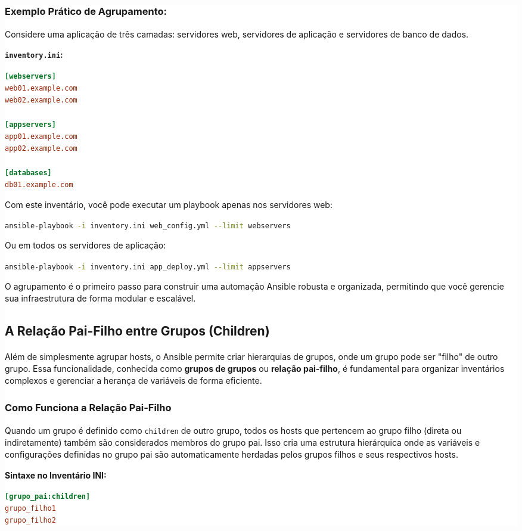 ### Exemplo Prático de Agrupamento:

Considere uma aplicação de três camadas: servidores web, servidores de aplicação e servidores de banco de dados.

**`inventory.ini`:**
```ini
[webservers]
web01.example.com
web02.example.com

[appservers]
app01.example.com
app02.example.com

[databases]
db01.example.com
```

Com este inventário, você pode executar um playbook apenas nos servidores web:

```bash
ansible-playbook -i inventory.ini web_config.yml --limit webservers
```

Ou em todos os servidores de aplicação:

```bash
ansible-playbook -i inventory.ini app_deploy.yml --limit appservers
```

O agrupamento é o primeiro passo para construir uma automação Ansible robusta e organizada, permitindo que você gerencie sua infraestrutura de forma modular e escalável.



## A Relação Pai-Filho entre Grupos (Children)

Além de simplesmente agrupar hosts, o Ansible permite criar hierarquias de grupos, onde um grupo pode ser "filho" de outro grupo. Essa funcionalidade, conhecida como **grupos de grupos** ou **relação pai-filho**, é fundamental para organizar inventários complexos e gerenciar a herança de variáveis de forma eficiente.

### Como Funciona a Relação Pai-Filho

Quando um grupo é definido como `children` de outro grupo, todos os hosts que pertencem ao grupo filho (direta ou indiretamente) também são considerados membros do grupo pai. Isso cria uma estrutura hierárquica onde as variáveis e configurações definidas no grupo pai são automaticamente herdadas pelos grupos filhos e seus respectivos hosts.

**Sintaxe no Inventário INI:**
```ini
[grupo_pai:children]
grupo_filho1
grupo_filho2
```
